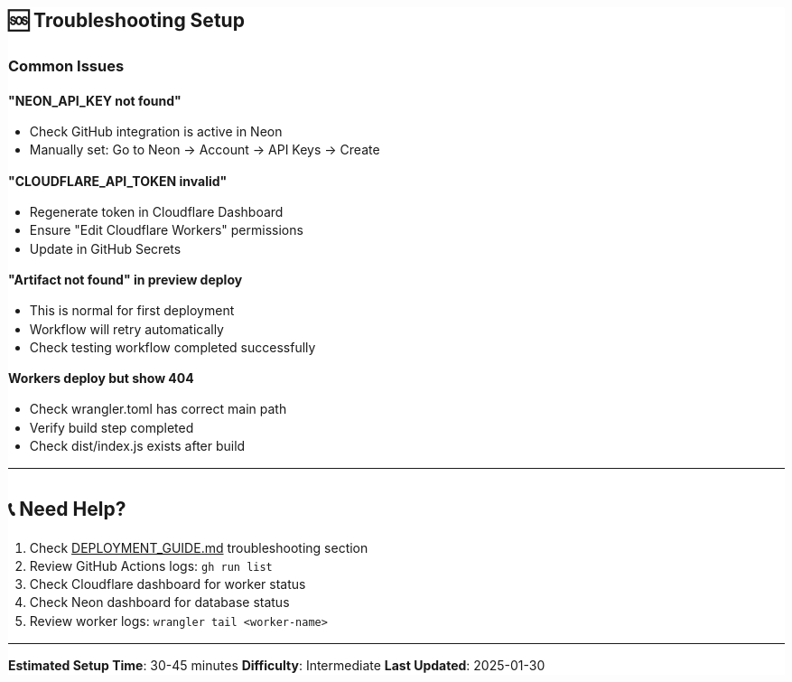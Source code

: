 
## 🆘 Troubleshooting Setup

### Common Issues

**"NEON_API_KEY not found"**
- Check GitHub integration is active in Neon
- Manually set: Go to Neon → Account → API Keys → Create

**"CLOUDFLARE_API_TOKEN invalid"**
- Regenerate token in Cloudflare Dashboard
- Ensure "Edit Cloudflare Workers" permissions
- Update in GitHub Secrets

**"Artifact not found" in preview deploy**
- This is normal for first deployment
- Workflow will retry automatically
- Check testing workflow completed successfully

**Workers deploy but show 404**
- Check wrangler.toml has correct main path
- Verify build step completed
- Check dist/index.js exists after build

---

## 📞 Need Help?

1. Check [DEPLOYMENT_GUIDE.md](.github/DEPLOYMENT_GUIDE.md) troubleshooting section
2. Review GitHub Actions logs: `gh run list`
3. Check Cloudflare dashboard for worker status
4. Check Neon dashboard for database status
5. Review worker logs: `wrangler tail <worker-name>`

---

**Estimated Setup Time**: 30-45 minutes
**Difficulty**: Intermediate
**Last Updated**: 2025-01-30
